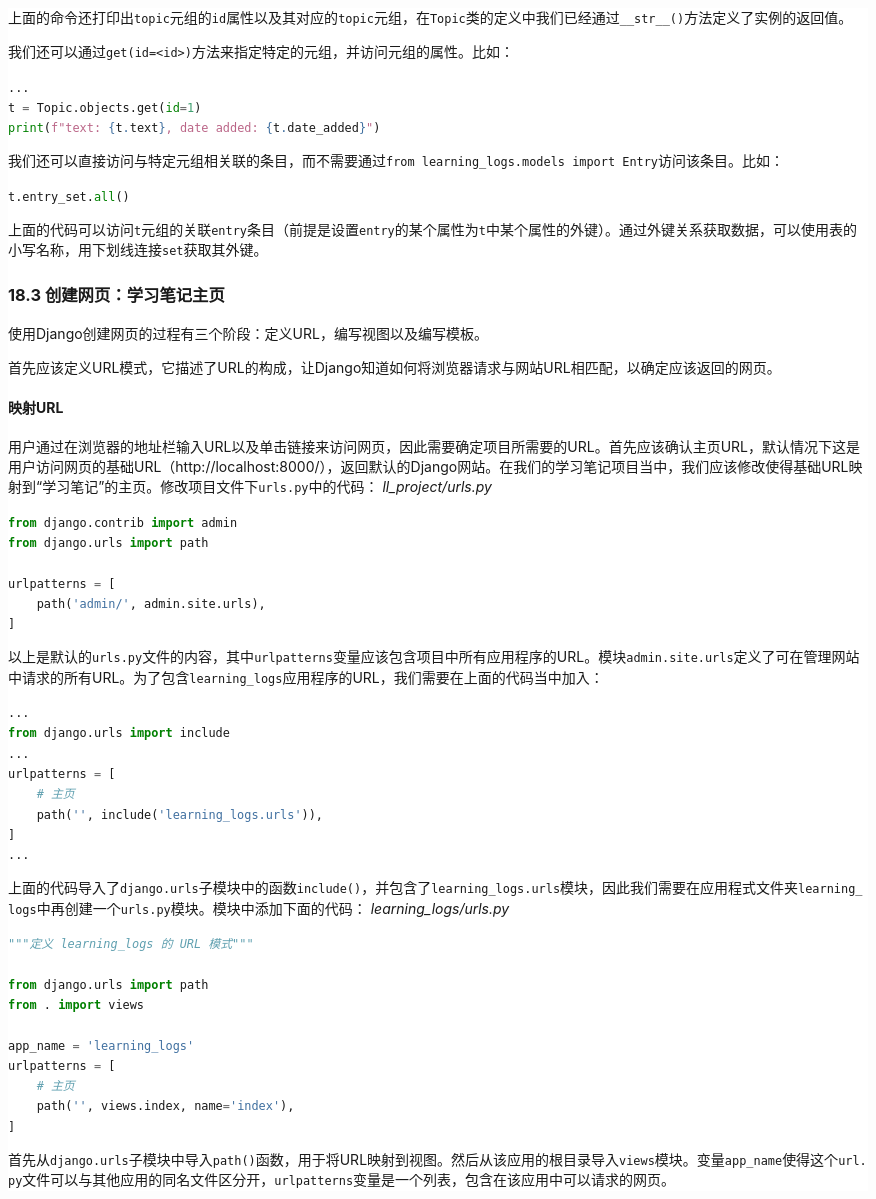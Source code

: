上面的命令还打印出`topic`元组的`id`属性以及其对应的`topic`元组，在`Topic`类的定义中我们已经通过`__str__()`方法定义了实例的返回值。

我们还可以通过`get(id=<id>)`方法来指定特定的元组，并访问元组的属性。比如：
```python
...
t = Topic.objects.get(id=1)
print(f"text: {t.text}, date added: {t.date_added}")
```

我们还可以直接访问与特定元组相关联的条目，而不需要通过`from learning_logs.models import Entry`访问该条目。比如：
```python
t.entry_set.all()
```
上面的代码可以访问`t`元组的关联`entry`条目（前提是设置`entry`的某个属性为`t`中某个属性的外键）。通过外键关系获取数据，可以使用表的小写名称，用下划线连接`set`获取其外键。

### 18.3 创建网页：学习笔记主页
使用Django创建网页的过程有三个阶段：定义URL，编写视图以及编写模板。

首先应该定义URL模式，它描述了URL的构成，让Django知道如何将浏览器请求与网站URL相匹配，以确定应该返回的网页。

#### 映射URL
用户通过在浏览器的地址栏输入URL以及单击链接来访问网页，因此需要确定项目所需要的URL。首先应该确认主页URL，默认情况下这是用户访问网页的基础URL（http://localhost:8000/），返回默认的Django网站。在我们的学习笔记项目当中，我们应该修改使得基础URL映射到“学习笔记”的主页。修改项目文件下`urls.py`中的代码：
*ll_project/urls.py*
```python
from django.contrib import admin
from django.urls import path

urlpatterns = [
    path('admin/', admin.site.urls),
]
```
以上是默认的`urls.py`文件的内容，其中`urlpatterns`变量应该包含项目中所有应用程序的URL。模块`admin.site.urls`定义了可在管理网站中请求的所有URL。为了包含`learning_logs`应用程序的URL，我们需要在上面的代码当中加入：
```python
...
from django.urls import include
...
urlpatterns = [
    # 主页
    path('', include('learning_logs.urls')),
]
...
```
上面的代码导入了`django.urls`子模块中的函数`include()`，并包含了`learning_logs.urls`模块，因此我们需要在应用程式文件夹`learning_logs`中再创建一个`urls.py`模块。模块中添加下面的代码：
*learning_logs/urls.py*
```python
"""定义 learning_logs 的 URL 模式"""

from django.urls import path
from . import views

app_name = 'learning_logs'
urlpatterns = [
    # 主页
    path('', views.index, name='index'), 
]
```
首先从`django.urls`子模块中导入`path()`函数，用于将URL映射到视图。然后从该应用的根目录导入`views`模块。变量`app_name`使得这个`url.py`文件可以与其他应用的同名文件区分开，`urlpatterns`变量是一个列表，包含在该应用中可以请求的网页。
